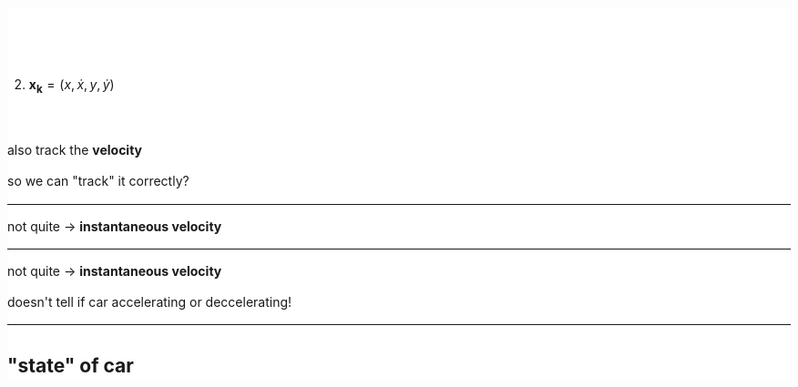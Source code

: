</div>

<div>

<br>
<br>
<br>

2.  $\boldsymbol{x}_{\boldsymbol{k}}=(x, \dot{x}, y, \dot{y})$

<br>

also track the **velocity**


</div>

</div>

so we can "track" it correctly?

---

not quite &rarr; **instantaneous velocity** 

---

not quite &rarr; **instantaneous velocity** 

doesn't tell if car accelerating or deccelerating!

---

## "state" of car

<div class="multicolumn">

<div>
